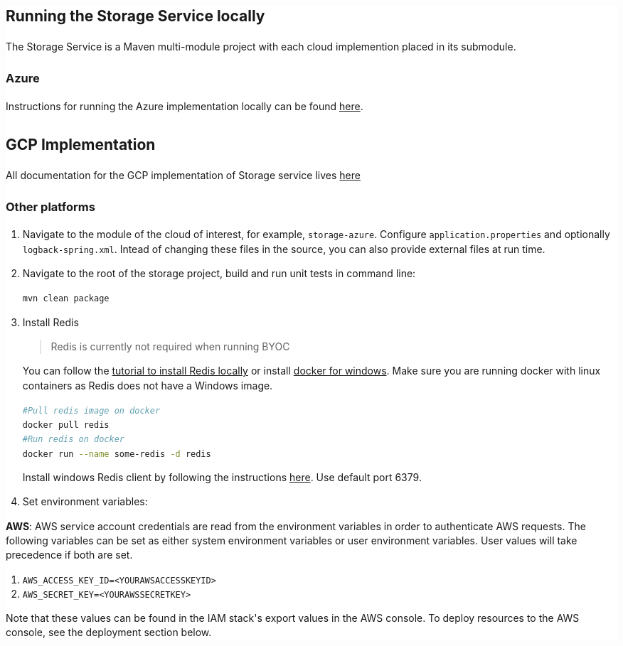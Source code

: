 ## Running the Storage Service locally
The Storage Service is a Maven multi-module project with each cloud implemention placed in its submodule.

### Azure

Instructions for running the Azure implementation locally can be found [here](./provider/storage-azure/README.md).

## GCP Implementation

All documentation for the GCP implementation of Storage service lives [here](./provider/storage-gcp/README.md)

### Other platforms

1. Navigate to the module of the cloud of interest, for example, ```storage-azure```. Configure ```application.properties``` and optionally ```logback-spring.xml```. Intead of changing these files in the source, you can also provide external files at run time. 

2. Navigate to the root of the storage project, build and run unit tests in command line:
    ```bash
    mvn clean package
    ```

3. Install Redis

    > Redis is currently not required when running BYOC

    You can follow the [tutorial to install Redis locally](https://koukia.ca/installing-redis-on-windows-using-docker-containers-7737d2ebc25e) or install [docker for windows](https://docs.docker.com/docker-for-windows/install/). Make sure you are running docker with linux containers as Redis does not have a Windows image.

    ```bash
    #Pull redis image on docker
    docker pull redis
    #Run redis on docker
    docker run --name some-redis -d redis
    ```

    Install windows Redis client by following the instructions [here](https://github.com/MicrosoftArchive/redis/releases). Use default port 6379.

4. Set environment variables:
    
**AWS**: AWS service account credentials are read from the environment variables in order to 
authenticate AWS requests. The following variables can be set as either system environment 
variables or user environment variables. User values will take precedence if both are set.
1. `AWS_ACCESS_KEY_ID=<YOURAWSACCESSKEYID>`
2. `AWS_SECRET_KEY=<YOURAWSSECRETKEY>`

Note that these values can be found in the IAM stack's export values in the AWS console. To 
deploy resources to the AWS console, see the deployment section below.
